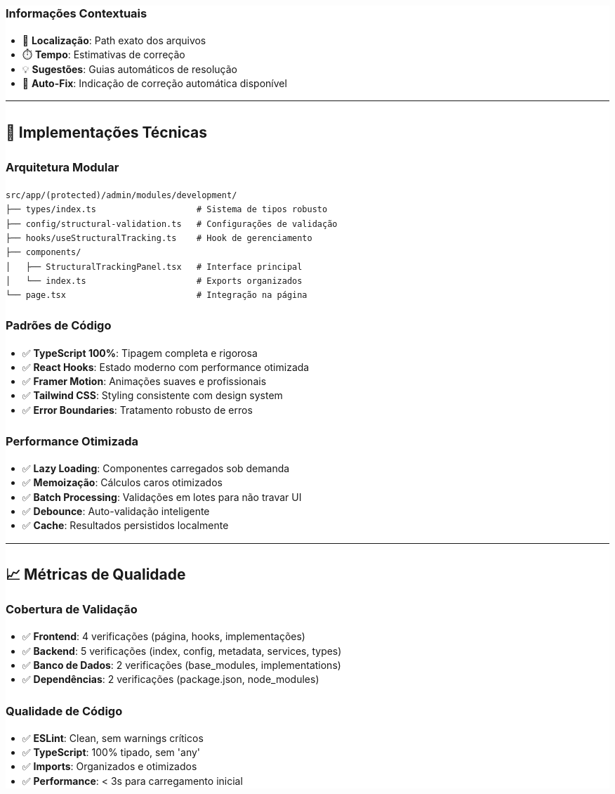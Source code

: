 ### **Informações Contextuais**
- 📍 **Localização**: Path exato dos arquivos
- ⏱️ **Tempo**: Estimativas de correção
- 💡 **Sugestões**: Guias automáticos de resolução
- 🔧 **Auto-Fix**: Indicação de correção automática disponível

---

## 🔧 Implementações Técnicas

### **Arquitetura Modular**
```
src/app/(protected)/admin/modules/development/
├── types/index.ts                    # Sistema de tipos robusto
├── config/structural-validation.ts   # Configurações de validação
├── hooks/useStructuralTracking.ts    # Hook de gerenciamento
├── components/
│   ├── StructuralTrackingPanel.tsx   # Interface principal
│   └── index.ts                      # Exports organizados
└── page.tsx                          # Integração na página
```

### **Padrões de Código**
- ✅ **TypeScript 100%**: Tipagem completa e rigorosa
- ✅ **React Hooks**: Estado moderno com performance otimizada
- ✅ **Framer Motion**: Animações suaves e profissionais
- ✅ **Tailwind CSS**: Styling consistente com design system
- ✅ **Error Boundaries**: Tratamento robusto de erros

### **Performance Otimizada**
- ✅ **Lazy Loading**: Componentes carregados sob demanda
- ✅ **Memoização**: Cálculos caros otimizados
- ✅ **Batch Processing**: Validações em lotes para não travar UI
- ✅ **Debounce**: Auto-validação inteligente
- ✅ **Cache**: Resultados persistidos localmente

---

## 📈 Métricas de Qualidade

### **Cobertura de Validação**
- ✅ **Frontend**: 4 verificações (página, hooks, implementações)
- ✅ **Backend**: 5 verificações (index, config, metadata, services, types)
- ✅ **Banco de Dados**: 2 verificações (base_modules, implementations)
- ✅ **Dependências**: 2 verificações (package.json, node_modules)

### **Qualidade de Código**
- ✅ **ESLint**: Clean, sem warnings críticos
- ✅ **TypeScript**: 100% tipado, sem 'any'
- ✅ **Imports**: Organizados e otimizados
- ✅ **Performance**: < 3s para carregamento inicial
